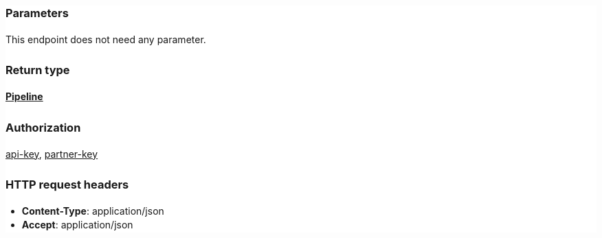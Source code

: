 ### Parameters
This endpoint does not need any parameter.

### Return type

[**Pipeline**](Pipeline.md)

### Authorization

[api-key](../README.md#api-key), [partner-key](../README.md#partner-key)

### HTTP request headers

 - **Content-Type**: application/json
 - **Accept**: application/json

